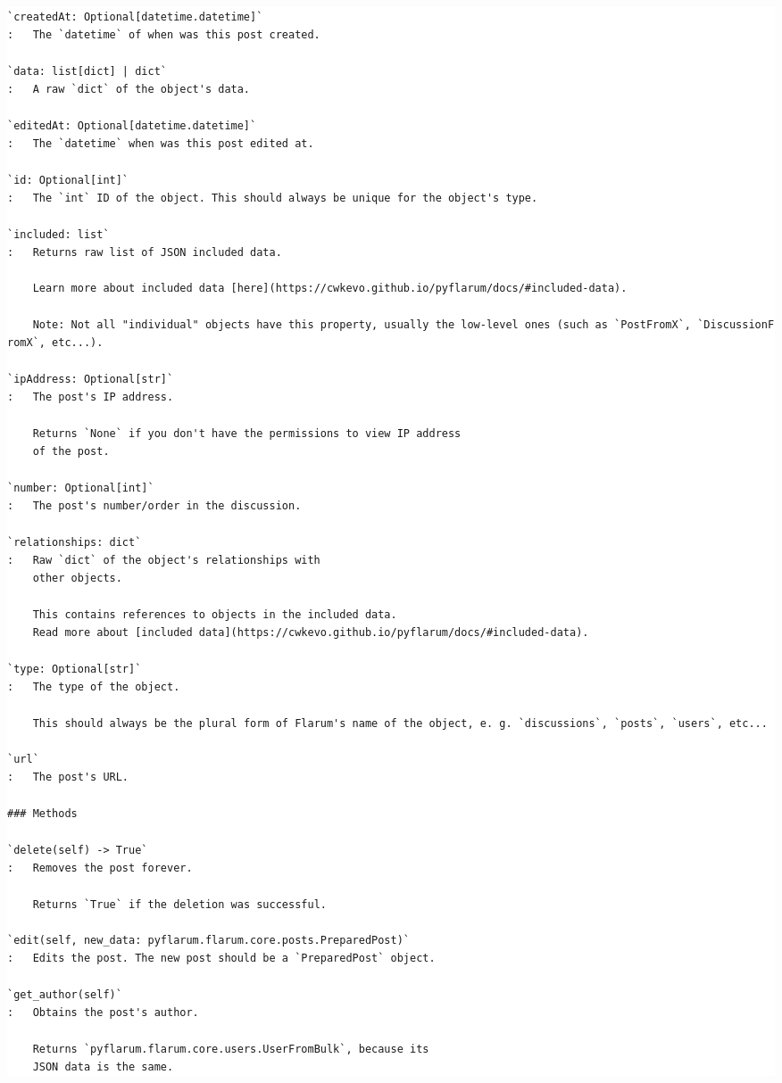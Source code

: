     `createdAt: Optional[datetime.datetime]`
    :   The `datetime` of when was this post created.

    `data: list[dict] | dict`
    :   A raw `dict` of the object's data.

    `editedAt: Optional[datetime.datetime]`
    :   The `datetime` when was this post edited at.

    `id: Optional[int]`
    :   The `int` ID of the object. This should always be unique for the object's type.

    `included: list`
    :   Returns raw list of JSON included data.
        
        Learn more about included data [here](https://cwkevo.github.io/pyflarum/docs/#included-data).
        
        Note: Not all "individual" objects have this property, usually the low-level ones (such as `PostFromX`, `DiscussionFromX`, etc...).

    `ipAddress: Optional[str]`
    :   The post's IP address.
        
        Returns `None` if you don't have the permissions to view IP address
        of the post.

    `number: Optional[int]`
    :   The post's number/order in the discussion.

    `relationships: dict`
    :   Raw `dict` of the object's relationships with
        other objects.
        
        This contains references to objects in the included data.
        Read more about [included data](https://cwkevo.github.io/pyflarum/docs/#included-data).

    `type: Optional[str]`
    :   The type of the object.
        
        This should always be the plural form of Flarum's name of the object, e. g. `discussions`, `posts`, `users`, etc...

    `url`
    :   The post's URL.

    ### Methods

    `delete(self) ‑> True`
    :   Removes the post forever.
        
        Returns `True` if the deletion was successful.

    `edit(self, new_data: pyflarum.flarum.core.posts.PreparedPost)`
    :   Edits the post. The new post should be a `PreparedPost` object.

    `get_author(self)`
    :   Obtains the post's author.
        
        Returns `pyflarum.flarum.core.users.UserFromBulk`, because its
        JSON data is the same.

